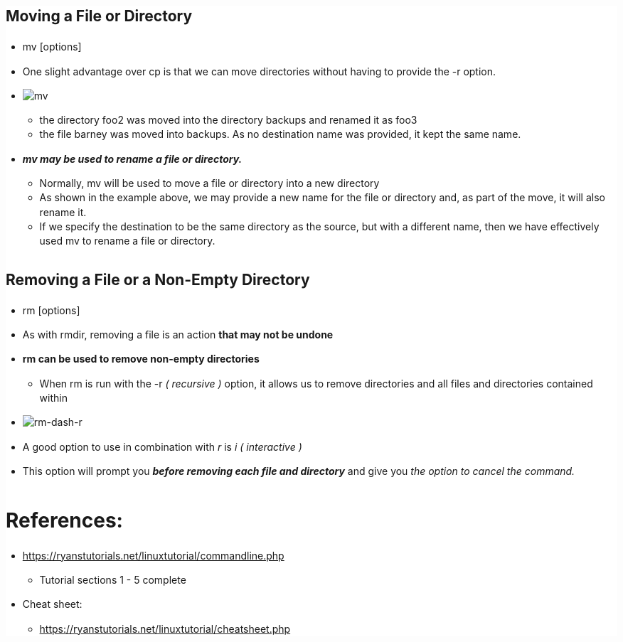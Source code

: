 ## Moving a File or Directory
* mv [options] <source> <destination>
* One slight advantage over cp is that we can move directories without having to provide the -r option.
  
* ![mv](https://user-images.githubusercontent.com/123340286/228957162-fec02138-6c37-41b1-a5ab-63f0f8403043.png)
  * the directory foo2 was moved into the directory backups and renamed it as foo3
  * the file barney was moved into backups. As no destination name was provided, it kept the same name.

* ***mv may be used to rename a file or directory.***
  * Normally, mv will be used to move a file or directory into a new directory 
  * As shown in the example above, we may provide a new name for the file or directory and, as part of the move, it will also rename it. 
  * If we specify the destination to be the same directory as the source, but with a different name, then we have effectively used mv to rename a file or directory.

## Removing a File or a Non-Empty Directory
* rm [options] <file>
* As with rmdir, removing a file is an action **that may not be undone**
  
* **rm can be used to remove non-empty directories**
  * When rm is run with the -r *( recursive )* option, it allows us to remove directories and all files and directories contained within
* ![rm-dash-r](https://user-images.githubusercontent.com/123340286/228958808-3f3d243f-5adc-469d-bdc7-fec620b0649e.png)

* A good option to use in combination with *r* is *i ( interactive )* 
* This option will prompt you ***before removing each file and directory*** and give you *the option to cancel the command.*
  
# References:
* <https://ryanstutorials.net/linuxtutorial/commandline.php>
  * Tutorial sections 1 - 5 complete
  
* Cheat sheet:
  * <https://ryanstutorials.net/linuxtutorial/cheatsheet.php>
